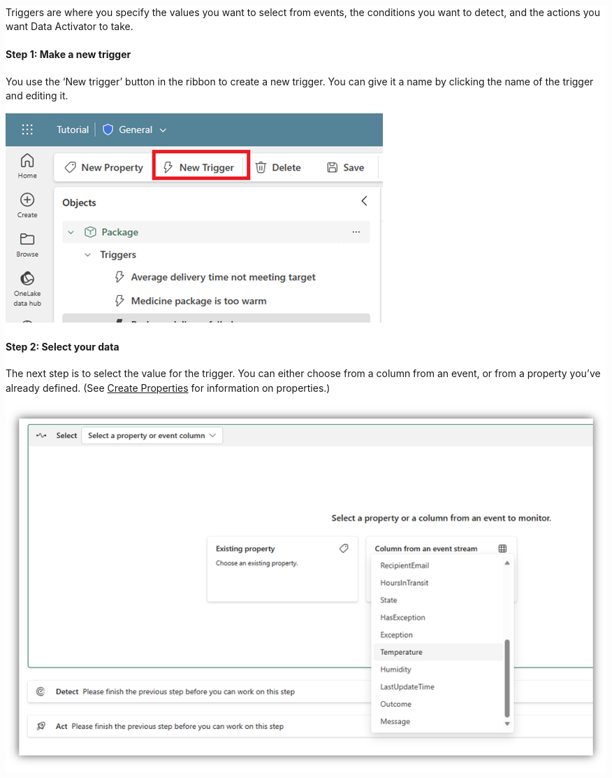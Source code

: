 Triggers are where you specify the values you want to select from
events, the conditions you want to detect, and the actions you want Data
Activator to take. 

#### Step 1: Make a new trigger

You use the ‘New trigger’ button in the ribbon to create a new trigger.
You can give it a name by clicking the name of the trigger and editing
it.

![](./images/createtrigger-step1.png)

#### Step 2: Select your data

The next step is to select the value for the trigger. You can either
choose from a column from an event, or from a property you’ve already
defined. (See [Create Properties](#create-properties) for information
on properties.)

![](./images/createtrigger-step2.png)
